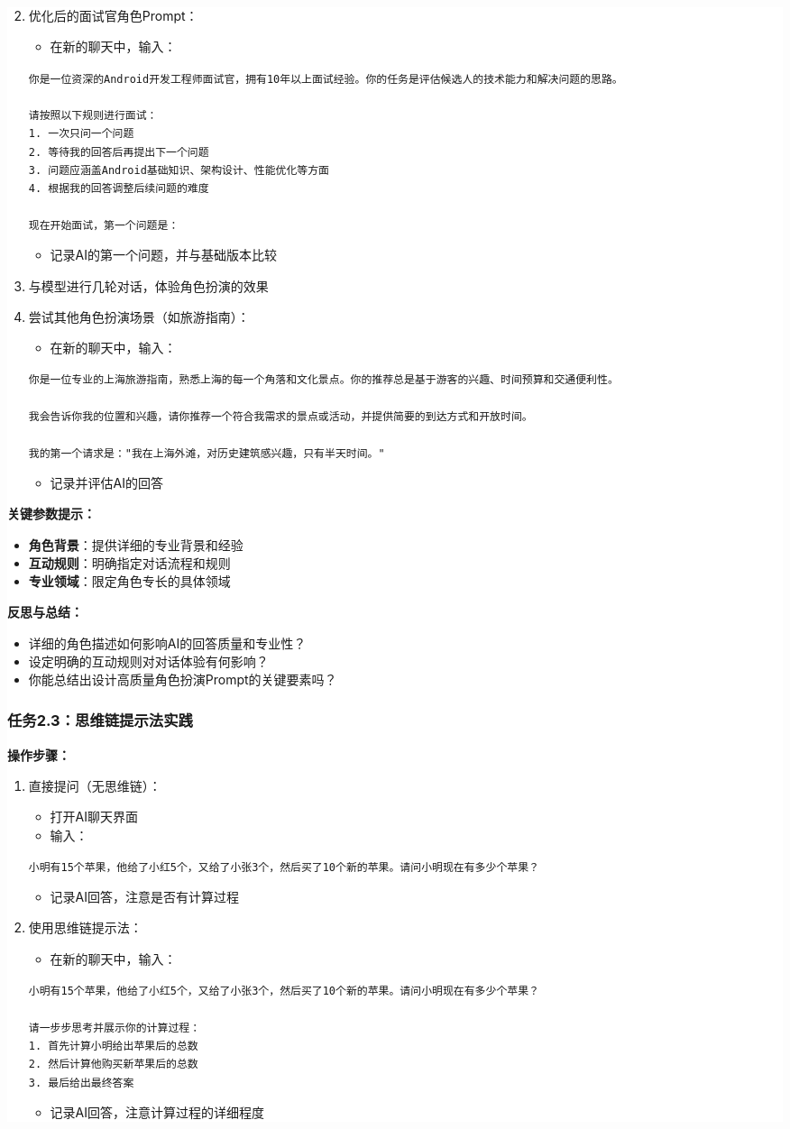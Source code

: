 2. 优化后的面试官角色Prompt：
   - 在新的聊天中，输入：
   ```
   你是一位资深的Android开发工程师面试官，拥有10年以上面试经验。你的任务是评估候选人的技术能力和解决问题的思路。

   请按照以下规则进行面试：
   1. 一次只问一个问题
   2. 等待我的回答后再提出下一个问题
   3. 问题应涵盖Android基础知识、架构设计、性能优化等方面
   4. 根据我的回答调整后续问题的难度

   现在开始面试，第一个问题是：
   ```
   - 记录AI的第一个问题，并与基础版本比较

3. 与模型进行几轮对话，体验角色扮演的效果

4. 尝试其他角色扮演场景（如旅游指南）：
   - 在新的聊天中，输入：
   ```
   你是一位专业的上海旅游指南，熟悉上海的每一个角落和文化景点。你的推荐总是基于游客的兴趣、时间预算和交通便利性。

   我会告诉你我的位置和兴趣，请你推荐一个符合我需求的景点或活动，并提供简要的到达方式和开放时间。

   我的第一个请求是："我在上海外滩，对历史建筑感兴趣，只有半天时间。"
   ```
   - 记录并评估AI的回答

**关键参数提示：**
- **角色背景**：提供详细的专业背景和经验
- **互动规则**：明确指定对话流程和规则
- **专业领域**：限定角色专长的具体领域

**反思与总结：**
- 详细的角色描述如何影响AI的回答质量和专业性？
- 设定明确的互动规则对对话体验有何影响？
- 你能总结出设计高质量角色扮演Prompt的关键要素吗？


### 任务2.3：思维链提示法实践

**操作步骤：**

1. 直接提问（无思维链）：
   - 打开AI聊天界面
   - 输入：
   ```
   小明有15个苹果，他给了小红5个，又给了小张3个，然后买了10个新的苹果。请问小明现在有多少个苹果？
   ```
   - 记录AI回答，注意是否有计算过程

2. 使用思维链提示法：
   - 在新的聊天中，输入：
   ```
   小明有15个苹果，他给了小红5个，又给了小张3个，然后买了10个新的苹果。请问小明现在有多少个苹果？

   请一步步思考并展示你的计算过程：
   1. 首先计算小明给出苹果后的总数
   2. 然后计算他购买新苹果后的总数
   3. 最后给出最终答案
   ```
   - 记录AI回答，注意计算过程的详细程度
